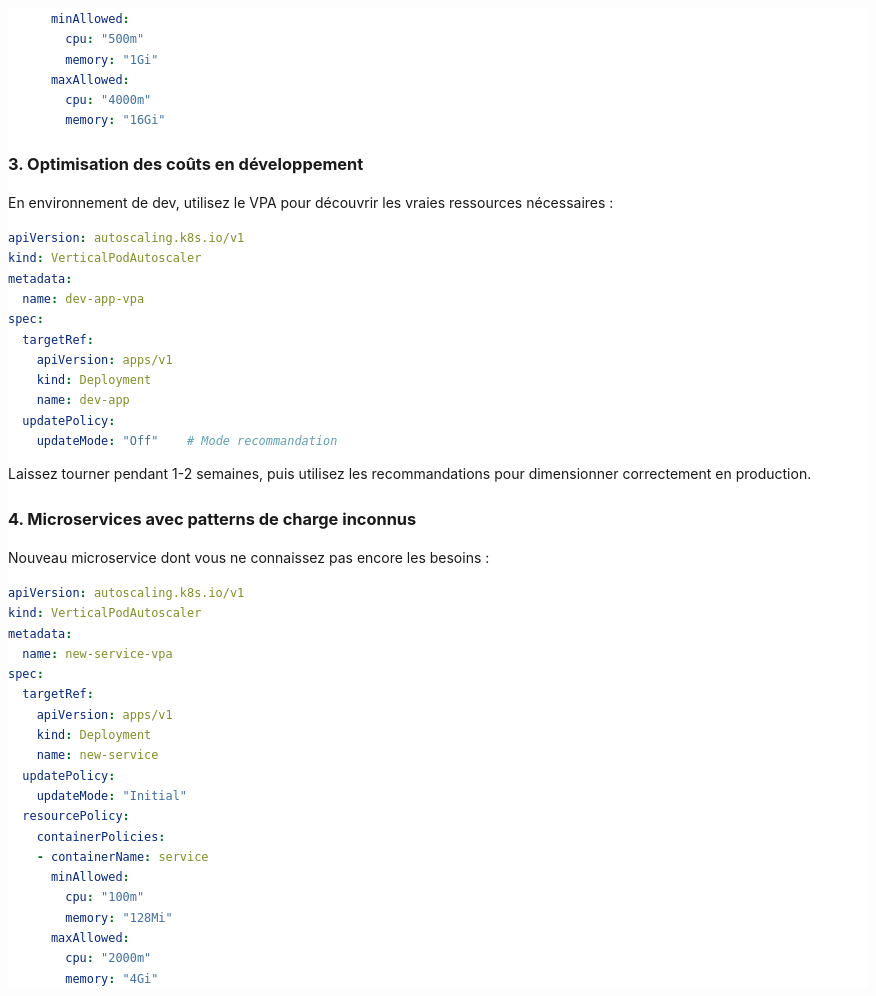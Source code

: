 ```yaml
      minAllowed:
        cpu: "500m"
        memory: "1Gi"
      maxAllowed:
        cpu: "4000m"
        memory: "16Gi"
```

### 3. Optimisation des coûts en développement

En environnement de dev, utilisez le VPA pour découvrir les vraies ressources nécessaires :

```yaml
apiVersion: autoscaling.k8s.io/v1
kind: VerticalPodAutoscaler
metadata:
  name: dev-app-vpa
spec:
  targetRef:
    apiVersion: apps/v1
    kind: Deployment
    name: dev-app
  updatePolicy:
    updateMode: "Off"    # Mode recommandation
```

Laissez tourner pendant 1-2 semaines, puis utilisez les recommandations pour dimensionner correctement en production.

### 4. Microservices avec patterns de charge inconnus

Nouveau microservice dont vous ne connaissez pas encore les besoins :

```yaml
apiVersion: autoscaling.k8s.io/v1
kind: VerticalPodAutoscaler
metadata:
  name: new-service-vpa
spec:
  targetRef:
    apiVersion: apps/v1
    kind: Deployment
    name: new-service
  updatePolicy:
    updateMode: "Initial"
  resourcePolicy:
    containerPolicies:
    - containerName: service
      minAllowed:
        cpu: "100m"
        memory: "128Mi"
      maxAllowed:
        cpu: "2000m"
        memory: "4Gi"
```
